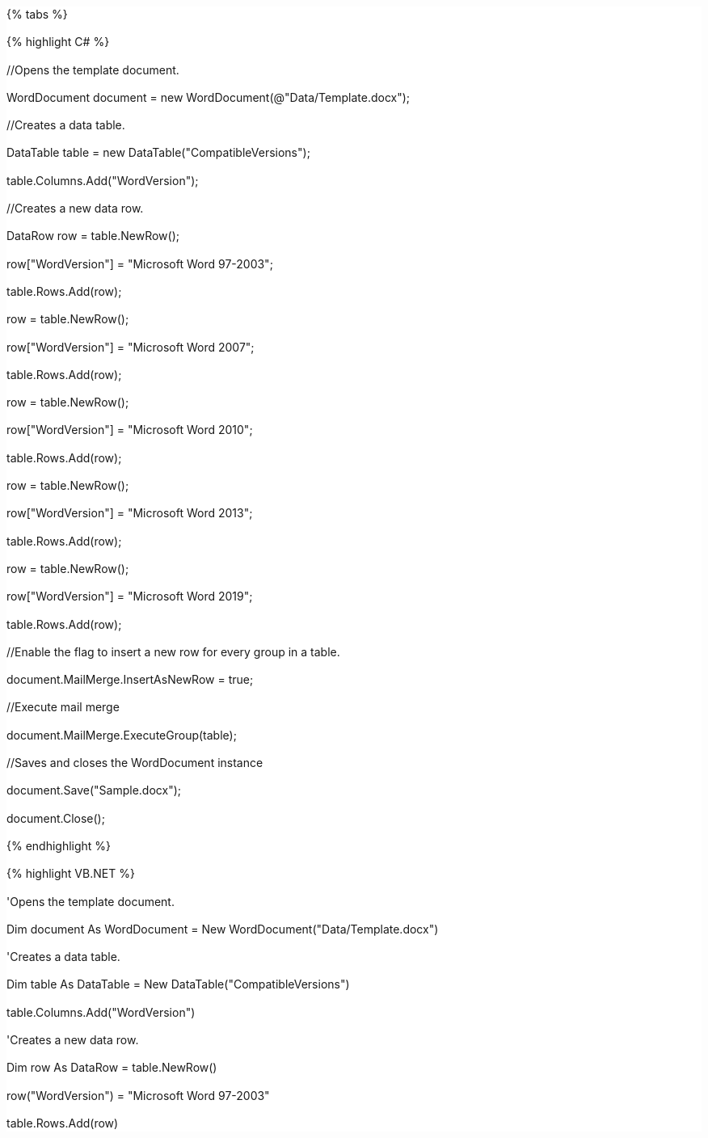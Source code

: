 {% tabs %}  

{% highlight C# %}

//Opens the template document. 

WordDocument document = new WordDocument(@"Data/Template.docx");

//Creates a data table.

DataTable table = new DataTable("CompatibleVersions");

table.Columns.Add("WordVersion");

//Creates a new data row.

DataRow row = table.NewRow();

row["WordVersion"] = "Microsoft Word 97-2003";

table.Rows.Add(row);

row = table.NewRow();

row["WordVersion"] = "Microsoft Word 2007";

table.Rows.Add(row);

row = table.NewRow();

row["WordVersion"] = "Microsoft Word 2010";

table.Rows.Add(row);

row = table.NewRow();

row["WordVersion"] = "Microsoft Word 2013";

table.Rows.Add(row);

row = table.NewRow();

row["WordVersion"] = "Microsoft Word 2019";

table.Rows.Add(row);

//Enable the flag to insert a new row for every group in a table.

document.MailMerge.InsertAsNewRow = true;

//Execute mail merge

document.MailMerge.ExecuteGroup(table);

//Saves and closes the WordDocument instance

document.Save("Sample.docx");

document.Close();

{% endhighlight %}

{% highlight VB.NET %}

'Opens the template document. 

Dim document As WordDocument = New WordDocument("Data/Template.docx")
		
'Creates a data table.

Dim table As DataTable = New DataTable("CompatibleVersions")

table.Columns.Add("WordVersion")
		
'Creates a new data row.

Dim row As DataRow = table.NewRow()

row("WordVersion") = "Microsoft Word 97-2003"

table.Rows.Add(row)
